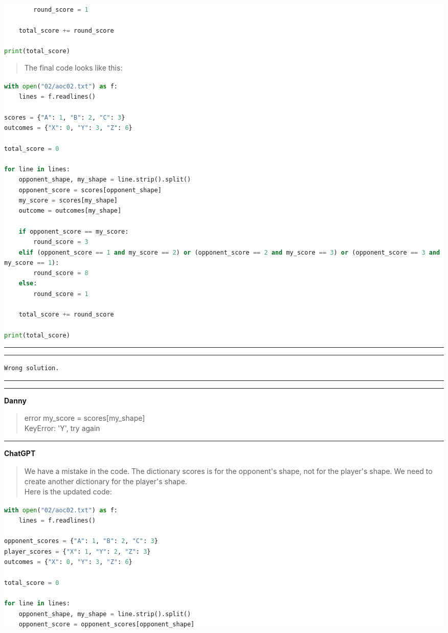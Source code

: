 ```py
        round_score = 1

    total_score += round_score

print(total_score)
```
> The final code looks like this:
```py
with open("02/aoc02.txt") as f:
    lines = f.readlines()

scores = {"A": 1, "B": 2, "C": 3}
outcomes = {"X": 0, "Y": 3, "Z": 6}

total_score = 0

for line in lines:
    opponent_shape, my_shape = line.strip().split()
    opponent_score = scores[opponent_shape]
    my_score = scores[my_shape]
    outcome = outcomes[my_shape]

    if opponent_score == my_score:
        round_score = 3
    elif (opponent_score == 1 and my_score == 2) or (opponent_score == 2 and my_score == 3) or (opponent_score == 3 and my_score == 1):
        round_score = 8
    else:
        round_score = 1

    total_score += round_score

print(total_score)
```
***
***
`Wrong solution.`
***
***

**Danny**
> error my_score = scores[my_shape]  
KeyError: 'Y', try again

***

**ChatGPT**
> We have a mistake in the code. The dictionary scores is for the opponent's shape, not for the player's shape. We need to create another dictionary for the player's shape.  
Here is the updated code:

```py
with open("02/aoc02.txt") as f:
    lines = f.readlines()

opponent_scores = {"A": 1, "B": 2, "C": 3}
player_scores = {"X": 1, "Y": 2, "Z": 3}
outcomes = {"X": 0, "Y": 3, "Z": 6}

total_score = 0

for line in lines:
    opponent_shape, my_shape = line.strip().split()
    opponent_score = opponent_scores[opponent_shape]
```